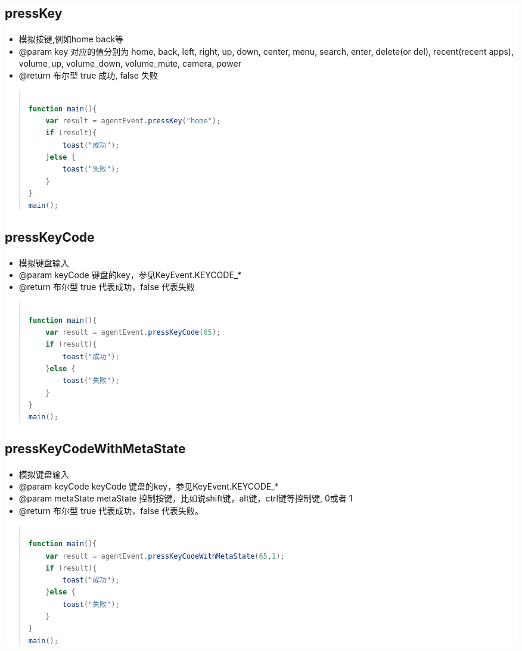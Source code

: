 
## pressKey
* 模拟按键,例如home back等
* @param key 对应的值分别为 home, back, left, right, up, down, center, menu, search, enter, delete(or del), recent(recent apps), volume_up, volume_down, volume_mute, camera, power
* @return 布尔型 true 成功, false 失败

> ```javascript
>     
> function main(){
>     var result = agentEvent.pressKey("home");
>     if (result){
>         toast("成功");
>     }else {
>         toast("失败");
>     }
> }
> main();
> ```



## pressKeyCode
* 模拟键盘输入
* @param keyCode 键盘的key，参见KeyEvent.KEYCODE_*
* @return 布尔型 true 代表成功，false 代表失败

> ```javascript
>     
> function main(){
>     var result = agentEvent.pressKeyCode(65);
>     if (result){
>         toast("成功");
>     }else {
>         toast("失败");
>     }
> }
> main();
> ```


## pressKeyCodeWithMetaState
* 模拟键盘输入
* @param keyCode   keyCode 键盘的key，参见KeyEvent.KEYCODE_*
* @param metaState metaState  控制按键，比如说shift键，alt键，ctrl键等控制键, 0或者 1
* @return 布尔型 true 代表成功，false 代表失败。

> ```javascript
>     
> function main(){
>     var result = agentEvent.pressKeyCodeWithMetaState(65,1);
>     if (result){
>         toast("成功");
>     }else {
>         toast("失败");
>     }
> }
> main();
> ```
